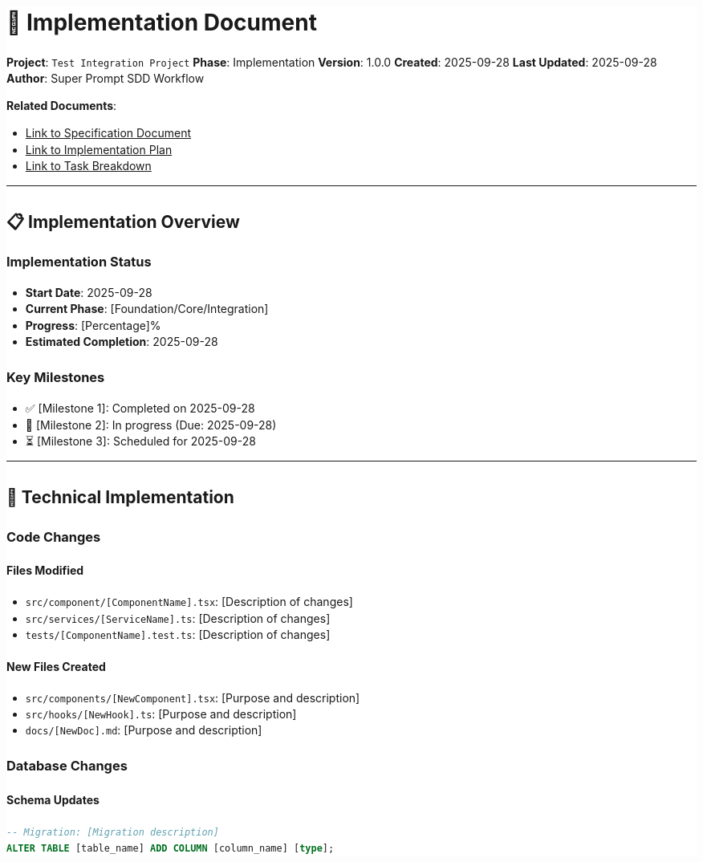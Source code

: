 # 🚀 Implementation Document

**Project**: `Test Integration Project`
**Phase**: Implementation
**Version**: 1.0.0
**Created**: 2025-09-28
**Last Updated**: 2025-09-28
**Author**: Super Prompt SDD Workflow

**Related Documents**:
- [Link to Specification Document](../01-specification/spec.md)
- [Link to Implementation Plan](../02-planning/plan.md)
- [Link to Task Breakdown](../03-tasks/tasks.md)

---

## 📋 Implementation Overview

### Implementation Status
- **Start Date**: 2025-09-28
- **Current Phase**: [Foundation/Core/Integration]
- **Progress**: [Percentage]%
- **Estimated Completion**: 2025-09-28

### Key Milestones
- ✅ [Milestone 1]: Completed on 2025-09-28
- 🚧 [Milestone 2]: In progress (Due: 2025-09-28)
- ⏳ [Milestone 3]: Scheduled for 2025-09-28

---

## 🔧 Technical Implementation

### Code Changes
#### Files Modified
- `src/component/[ComponentName].tsx`: [Description of changes]
- `src/services/[ServiceName].ts`: [Description of changes]
- `tests/[ComponentName].test.ts`: [Description of changes]

#### New Files Created
- `src/components/[NewComponent].tsx`: [Purpose and description]
- `src/hooks/[NewHook].ts`: [Purpose and description]
- `docs/[NewDoc].md`: [Purpose and description]

### Database Changes
#### Schema Updates
```sql
-- Migration: [Migration description]
ALTER TABLE [table_name] ADD COLUMN [column_name] [type];
```
